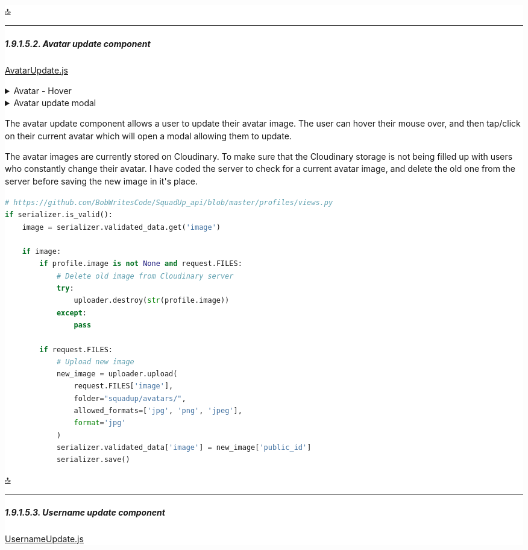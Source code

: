 [🔝](#14-table-of-contents)

---

##### 1.9.1.5.2. Avatar update component

[AvatarUpdate.js](https://github.com/BobWritesCode/squadup_frontend/blob/master/src/components/profile/AvatarUpdate.js)

<details><summary>Avatar - Hover</summary></details>

<details><summary>Avatar update modal</summary></details>

The avatar update component allows a user to update their avatar image. The user can hover their mouse over, and then tap/click on their current avatar which will open a modal allowing them to update.

The avatar images are currently stored on Cloudinary. To make sure that the Cloudinary storage is not being filled up with users who constantly change their avatar. I have coded the server to check for a current avatar image, and delete the old one from the server before saving the new image in it's place.

``` python
# https://github.com/BobWritesCode/SquadUp_api/blob/master/profiles/views.py
if serializer.is_valid():
    image = serializer.validated_data.get('image')

    if image:
        if profile.image is not None and request.FILES:
            # Delete old image from Cloudinary server
            try:
                uploader.destroy(str(profile.image))
            except:
                pass

        if request.FILES:
            # Upload new image
            new_image = uploader.upload(
                request.FILES['image'],
                folder="squadup/avatars/",
                allowed_formats=['jpg', 'png', 'jpeg'],
                format='jpg'
            )
            serializer.validated_data['image'] = new_image['public_id']
            serializer.save()
```

[🔝](#14-table-of-contents)

---

##### 1.9.1.5.3. Username update component

[UsernameUpdate.js](https://github.com/BobWritesCode/squadup_frontend/blob/master/src/components/profile/UsernameUpdate.js)
